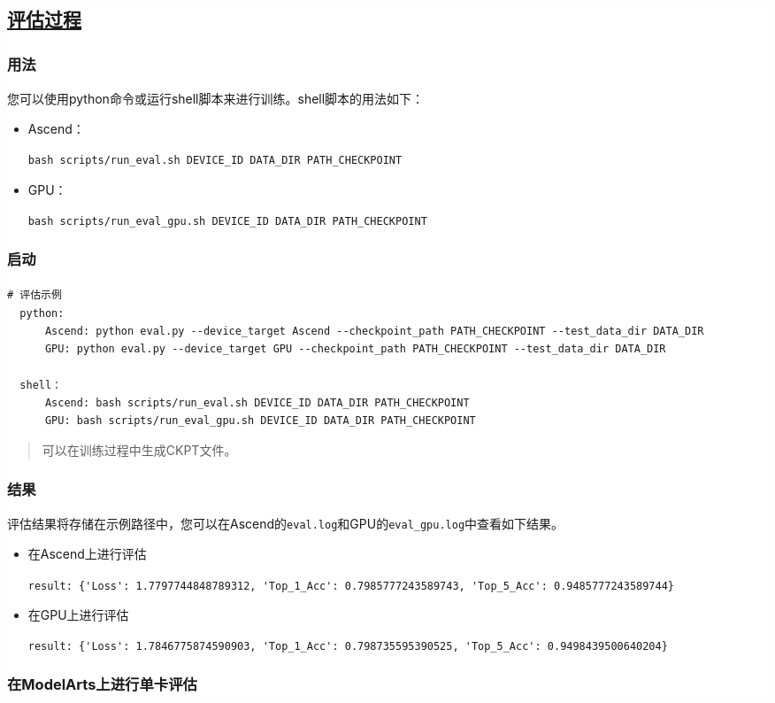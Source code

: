 ## [评估过程](#目录)

### 用法

您可以使用python命令或运行shell脚本来进行训练。shell脚本的用法如下：

- Ascend：

    ```shell
    bash scripts/run_eval.sh DEVICE_ID DATA_DIR PATH_CHECKPOINT
    ```

- GPU：

    ```shell
    bash scripts/run_eval_gpu.sh DEVICE_ID DATA_DIR PATH_CHECKPOINT
    ```

### 启动

```shell
# 评估示例
  python:
      Ascend: python eval.py --device_target Ascend --checkpoint_path PATH_CHECKPOINT --test_data_dir DATA_DIR
      GPU: python eval.py --device_target GPU --checkpoint_path PATH_CHECKPOINT --test_data_dir DATA_DIR

  shell：
      Ascend: bash scripts/run_eval.sh DEVICE_ID DATA_DIR PATH_CHECKPOINT
      GPU: bash scripts/run_eval_gpu.sh DEVICE_ID DATA_DIR PATH_CHECKPOINT
```

> 可以在训练过程中生成CKPT文件。

### 结果

评估结果将存储在示例路径中，您可以在Ascend的`eval.log`和GPU的`eval_gpu.log`中查看如下结果。

- 在Ascend上进行评估

    ```shell
    result: {'Loss': 1.7797744848789312, 'Top_1_Acc': 0.7985777243589743, 'Top_5_Acc': 0.9485777243589744}
    ```

- 在GPU上进行评估

    ```shell
    result: {'Loss': 1.7846775874590903, 'Top_1_Acc': 0.798735595390525, 'Top_5_Acc': 0.9498439500640204}
    ```

### 在ModelArts上进行单卡评估
